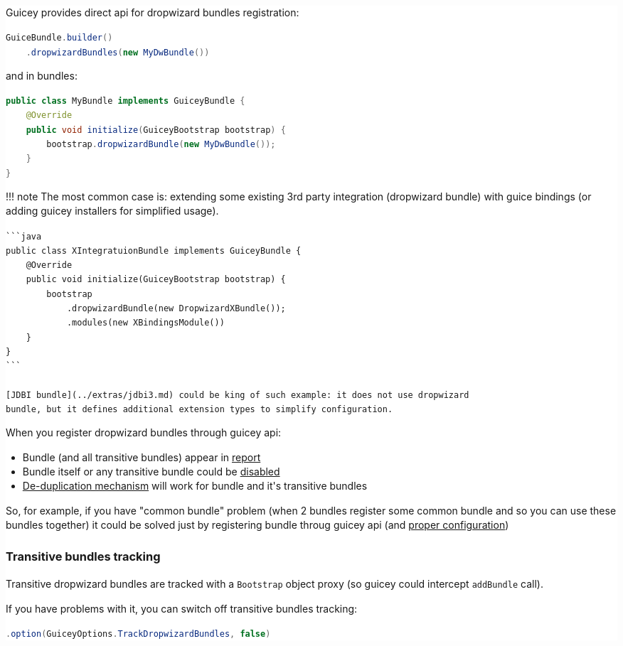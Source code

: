 Guicey provides direct api for dropwizard bundles registration:

```java
GuiceBundle.builder()
    .dropwizardBundles(new MyDwBundle())
```

and in bundles:

```java
public class MyBundle implements GuiceyBundle {
    @Override
    public void initialize(GuiceyBootstrap bootstrap) {
        bootstrap.dropwizardBundle(new MyDwBundle());
    }
}
```    

!!! note
    The most common case is: extending some existing 3rd party integration (dropwizard bundle)
    with guice bindings (or adding guicey installers for simplified usage). 
    
    ```java
    public class XIntegratuionBundle implements GuiceyBundle {
        @Override
        public void initialize(GuiceyBootstrap bootstrap) {
            bootstrap
                .dropwizardBundle(new DropwizardXBundle());
                .modules(new XBindingsModule())
        }
    }
    ```     
    
    [JDBI bundle](../extras/jdbi3.md) could be king of such example: it does not use dropwizard
    bundle, but it defines additional extension types to simplify configuration. 

When you register dropwizard bundles through guicey api:

* Bundle (and all transitive bundles) appear in [report](diagnostic/configuration-report.md)
* Bundle itself or any transitive bundle could be [disabled](disables.md#disable-dropwizard-bundles)
* [De-duplication mechanism](deduplication.md#dropwizard-bundles) will work for bundle and it's transitive bundles

So, for example, if you have "common bundle" problem (when 2 bundles register some common bundle and so you can use these
bundles together) it could be solved just by registering bundle throug guicey api (and [proper configuration](deduplication.md#unique-items))

### Transitive bundles tracking

Transitive dropwizard bundles are tracked with a `Bootstrap` object proxy 
(so guicey could intercept `addBundle` call).

If you have problems with it, you can switch off transitive bundles tracking:

```java
.option(GuiceyOptions.TrackDropwizardBundles, false)
```
